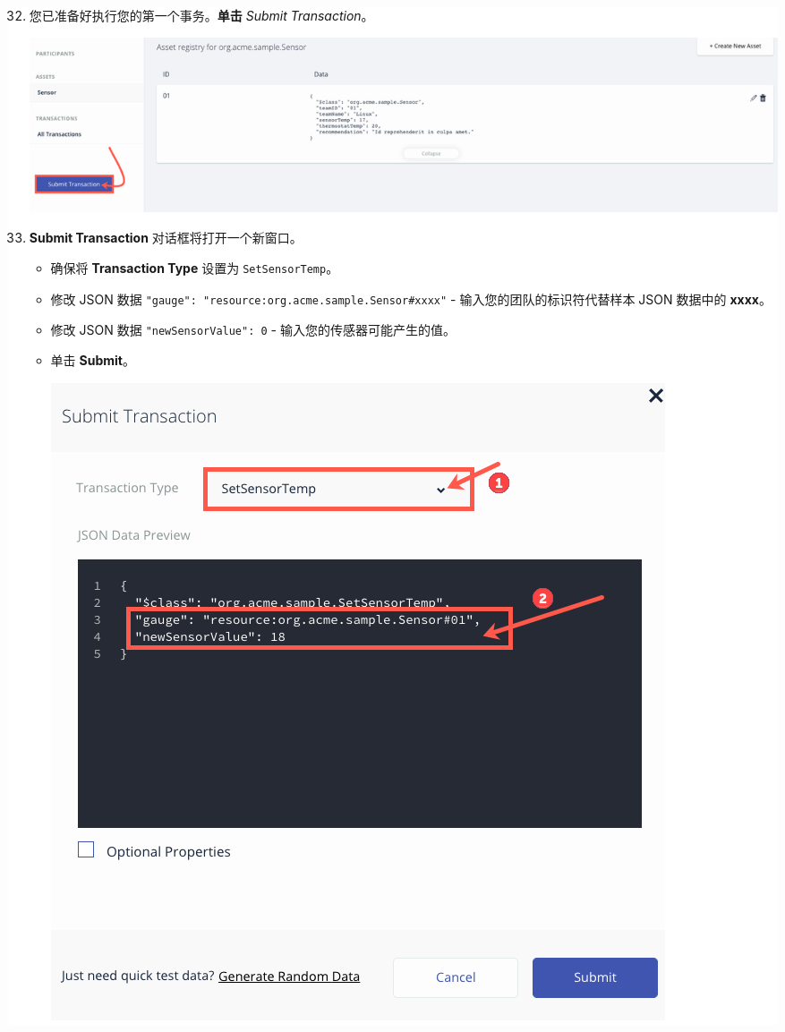 32. 您已准备好执行您的第一个事务。**单击** *Submit Transaction*。

    ![单击 Submit Transaction](images/ClickSubmitTransaction.png)

33. **Submit Transaction** 对话框将打开一个新窗口。 

    * 确保将 **Transaction Type** 设置为 `SetSensorTemp`。

    * 修改 JSON 数据 `"gauge": "resource:org.acme.sample.Sensor#xxxx"` - 输入您的团队的标识符代替样本 JSON 数据中的 **xxxx**。

    * 修改 JSON 数据 `"newSensorValue": 0` - 输入您的传感器可能产生的值。

    * 单击 **Submit**。

      ![提交 SetSensorTemp](images/SetSensorTempTran.png)
